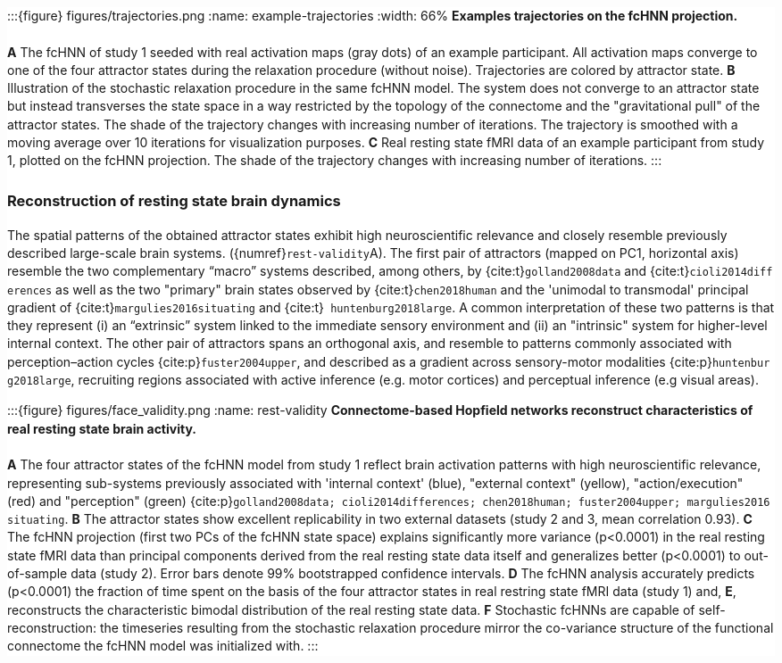 :::{figure} figures/trajectories.png
:name: example-trajectories
:width: 66%
**Examples trajectories on the fcHNN projection.**<br/><br/>
**A** The fcHNN of study 1 seeded with real activation maps (gray dots) of an example participant. All activation maps converge to one of the four attractor states during the relaxation procedure (without noise). Trajectories are colored by attractor state.
**B** Illustration of the stochastic relaxation procedure in the same fcHNN model. The system does not converge to an attractor state but instead transverses the state space in a way restricted by the topology of the connectome and the "gravitational pull" of the attractor states. The shade of the trajectory changes with increasing number of iterations. The trajectory is smoothed with a moving average over 10 iterations for visualization purposes.
**C** Real resting state fMRI data of an example participant from study 1, plotted on the fcHNN projection. The shade of the trajectory changes with increasing number of iterations.
:::

### Reconstruction of resting state brain dynamics

The spatial patterns of the obtained attractor states exhibit high neuroscientific relevance and closely resemble previously described large-scale brain systems. ({numref}`rest-validity`A). The first pair of attractors (mapped on PC1, horizontal axis) resemble the two complementary “macro” systems described, among others, by {cite:t}`golland2008data` and {cite:t}`cioli2014differences` as well as the two "primary" brain states observed by {cite:t}`chen2018human` and the 'unimodal to transmodal' principal gradient of {cite:t}`margulies2016situating` and {cite:t}` huntenburg2018large`. A common interpretation of these two patterns is that they represent (i) an “extrinsic” system linked to the immediate sensory environment and (ii) an "intrinsic" system for higher-level internal context.
The other pair of attractors spans an orthogonal axis, and resemble to patterns commonly associated with perception–action cycles {cite:p}`fuster2004upper`, and described as a gradient across sensory-motor modalities {cite:p}`huntenburg2018large`, recruiting regions associated with active inference (e.g. motor cortices) and perceptual inference (e.g visual areas).

:::{figure} figures/face_validity.png 
:name: rest-validity
**Connectome-based Hopfield networks reconstruct characteristics of real resting state brain activity.**<br/><br/>
**A** The four attractor states of the fcHNN model from study 1 reflect brain activation 
patterns with high neuroscientific relevance, representing sub-systems previously associated with 'internal context'
(blue), "external context" (yellow), "action/execution" (red) and "perception" (green)
{cite:p}`golland2008data; cioli2014differences; chen2018human; fuster2004upper; margulies2016situating`.
**B** The attractor states show excellent replicability in two external datasets (study 2 and 3, mean correlation 0.93). 
**C** The fcHNN projection (first two PCs of the fcHNN state space) explains significantly more variance (p<0.0001) in the real 
resting state fMRI data than principal components derived from the real resting state data itself and generalizes 
better (p<0.0001) to out-of-sample data (study 2). Error bars denote 99% bootstrapped confidence intervals. 
**D** The fcHNN analysis accurately predicts (p<0.0001) the fraction of time spent on the basis of the four attractor 
states in real restring state fMRI data (study 1) and, 
**E**, reconstructs the characteristic bimodal distribution of the real resting state data. 
**F** Stochastic fcHNNs are capable of self-reconstruction: the timeseries resulting from the stochastic relaxation procedure 
mirror the co-variance structure of the functional connectome the fcHNN model was initialized with. 
:::
